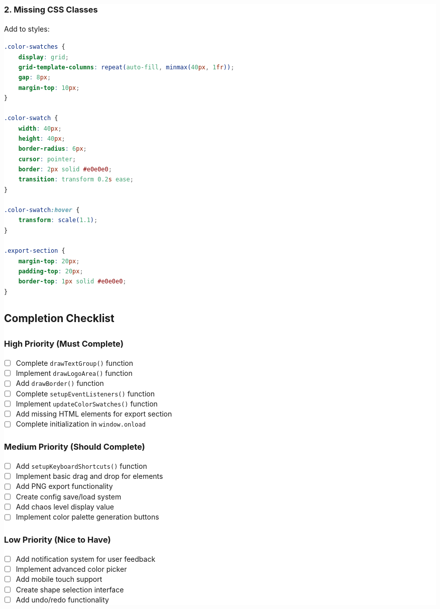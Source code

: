 ### 2. Missing CSS Classes
Add to styles:
```css
.color-swatches {
    display: grid;
    grid-template-columns: repeat(auto-fill, minmax(40px, 1fr));
    gap: 8px;
    margin-top: 10px;
}

.color-swatch {
    width: 40px;
    height: 40px;
    border-radius: 6px;
    cursor: pointer;
    border: 2px solid #e0e0e0;
    transition: transform 0.2s ease;
}

.color-swatch:hover {
    transform: scale(1.1);
}

.export-section {
    margin-top: 20px;
    padding-top: 20px;
    border-top: 1px solid #e0e0e0;
}
```

## Completion Checklist

### High Priority (Must Complete)
- [ ] Complete `drawTextGroup()` function
- [ ] Implement `drawLogoArea()` function  
- [ ] Add `drawBorder()` function
- [ ] Complete `setupEventListeners()` function
- [ ] Implement `updateColorSwatches()` function
- [ ] Add missing HTML elements for export section
- [ ] Complete initialization in `window.onload`

### Medium Priority (Should Complete)
- [ ] Add `setupKeyboardShortcuts()` function
- [ ] Implement basic drag and drop for elements
- [ ] Add PNG export functionality
- [ ] Create config save/load system
- [ ] Add chaos level display value
- [ ] Implement color palette generation buttons

### Low Priority (Nice to Have)
- [ ] Add notification system for user feedback
- [ ] Implement advanced color picker
- [ ] Add mobile touch support
- [ ] Create shape selection interface
- [ ] Add undo/redo functionality
